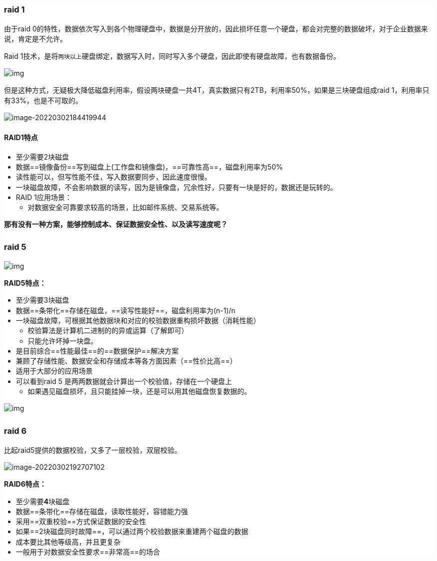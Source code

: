 ### raid 1

由于raid 0的特性，数据依次写入到各个物理硬盘中，数据是分开放的，因此损坏任意一个硬盘，都会对完整的数据破坏，对于企业数据来说，肯定是不允许。

Raid 1技术，是将`两块以上`硬盘绑定，数据写入时，同时写入多个硬盘，因此即使有硬盘故障，也有数据备份。

![img](http://book.bikongge.com/sre/2024-linux/1.gif)

但是这种方式，无疑极大降低磁盘利用率，假设两块硬盘一共4T，真实数据只有2TB，利用率50%，如果是三块硬盘组成raid 1，利用率只有33%，也是不可取的。

![image-20220302184419944](http://book.bikongge.com/sre/2024-linux/image-20220302184419944.png)

#### RAID1特点

- 至少需要2块磁盘
- 数据==镜像备份==写到磁盘上(工作盘和镜像盘)，==可靠性高==，磁盘利用率为50%
- 读性能可以，但写性能不佳，写入数据要同步，因此速度很慢。
- 一块磁盘故障，不会影响数据的读写，因为是镜像盘，冗余性好，只要有一块是好的，数据还是玩转的。
- RAID 1应用场景：
  - 对数据安全可靠要求较高的场景，比如邮件系统、交易系统等。

**那有没有一种方案，能够控制成本、保证数据安全性、以及读写速度呢？**

### raid 5

![img](http://book.bikongge.com/sre/2024-linux/5.gif)

**RAID5特点：**

- 至少需要3块磁盘
- 数据==条带化==存储在磁盘，==读写性能好==，磁盘利用率为(n-1)/n
- 一块磁盘故障，可根据其他数据块和对应的校验数据重构损坏数据（消耗性能）
  - 校验算法是计算机二进制的的异或运算（了解即可）
  - 只能允许坏掉一块盘。
- 是目前综合==性能最佳==的==数据保护==解决方案
- 兼顾了存储性能、数据安全和存储成本等各方面因素（==性价比高==）
- 适用于大部分的应用场景
- 可以看到raid 5 是两两数据就会计算出一个校验值，存储在一个硬盘上
  - 如果遇见磁盘损坏，且只能挂掉一块，还是可以用其他磁盘恢复数据的。

![img](http://book.bikongge.com/sre/2024-linux/6.gif)

### raid 6

比起raid5提供的数据校验，又多了一层校验，双层校验。

![image-20220302192707102](http://book.bikongge.com/sre/2024-linux/image-20220302192707102.png)

**RAID6特点：**

- 至少需要**4**块磁盘
- 数据==条带化==存储在磁盘，读取性能好，容错能力强
- 采用==双重校验==方式保证数据的安全性
- 如果==2块磁盘同时故障==，可以通过两个校验数据来重建两个磁盘的数据
- 成本要比其他等级高，并且更复杂
- 一般用于对数据安全性要求==非常高==的场合
